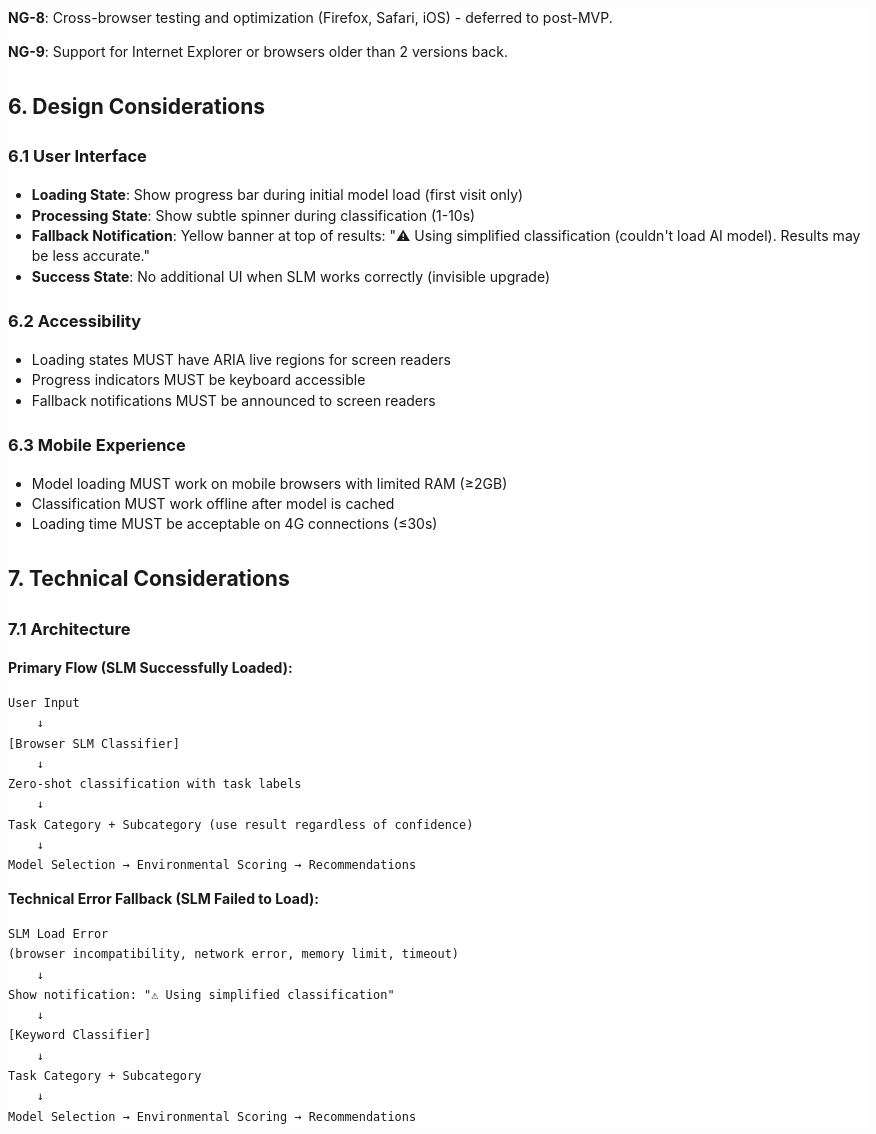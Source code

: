 **NG-8**: Cross-browser testing and optimization (Firefox, Safari, iOS) - deferred to post-MVP.

**NG-9**: Support for Internet Explorer or browsers older than 2 versions back.

## 6. Design Considerations

### 6.1 User Interface

- **Loading State**: Show progress bar during initial model load (first visit only)
- **Processing State**: Show subtle spinner during classification (1-10s)
- **Fallback Notification**: Yellow banner at top of results: "⚠️ Using simplified classification (couldn't load AI model). Results may be less accurate."
- **Success State**: No additional UI when SLM works correctly (invisible upgrade)

### 6.2 Accessibility

- Loading states MUST have ARIA live regions for screen readers
- Progress indicators MUST be keyboard accessible
- Fallback notifications MUST be announced to screen readers

### 6.3 Mobile Experience

- Model loading MUST work on mobile browsers with limited RAM (≥2GB)
- Classification MUST work offline after model is cached
- Loading time MUST be acceptable on 4G connections (≤30s)

## 7. Technical Considerations

### 7.1 Architecture

**Primary Flow (SLM Successfully Loaded):**
```
User Input
    ↓
[Browser SLM Classifier]
    ↓
Zero-shot classification with task labels
    ↓
Task Category + Subcategory (use result regardless of confidence)
    ↓
Model Selection → Environmental Scoring → Recommendations
```

**Technical Error Fallback (SLM Failed to Load):**
```
SLM Load Error
(browser incompatibility, network error, memory limit, timeout)
    ↓
Show notification: "⚠️ Using simplified classification"
    ↓
[Keyword Classifier]
    ↓
Task Category + Subcategory
    ↓
Model Selection → Environmental Scoring → Recommendations
```
